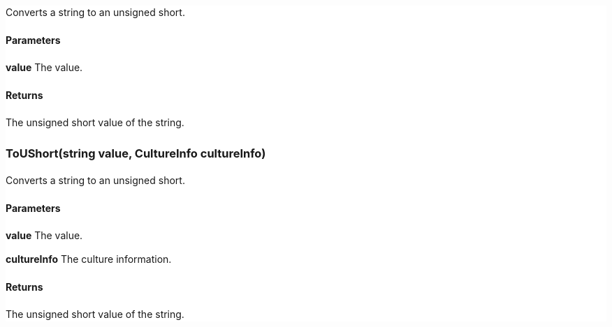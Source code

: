 Converts a string to an unsigned short.

#### Parameters

**value**
The value.

#### Returns

The unsigned short value of the string.



### ToUShort(string value, CultureInfo cultureInfo)

Converts a string to an unsigned short.

#### Parameters

**value**
The value.

**cultureInfo**
The culture information.

#### Returns

The unsigned short value of the string.



